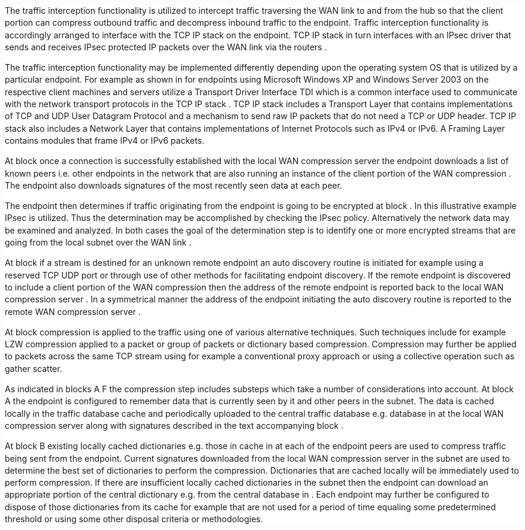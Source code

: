The traffic interception functionality is utilized to intercept traffic traversing the WAN link to and from the hub so that the client portion can compress outbound traffic and decompress inbound traffic to the endpoint. Traffic interception functionality is accordingly arranged to interface with the TCP IP stack on the endpoint. TCP IP stack in turn interfaces with an IPsec driver that sends and receives IPsec protected IP packets over the WAN link via the routers .

The traffic interception functionality may be implemented differently depending upon the operating system OS that is utilized by a particular endpoint. For example as shown in for endpoints using Microsoft Windows XP and Windows Server 2003 on the respective client machines and servers utilize a Transport Driver Interface TDI which is a common interface used to communicate with the network transport protocols in the TCP IP stack . TCP IP stack includes a Transport Layer that contains implementations of TCP and UDP User Datagram Protocol and a mechanism to send raw IP packets that do not need a TCP or UDP header. TCP IP stack also includes a Network Layer that contains implementations of Internet Protocols such as IPv4 or IPv6. A Framing Layer contains modules that frame IPv4 or IPv6 packets.

At block once a connection is successfully established with the local WAN compression server the endpoint downloads a list of known peers i.e. other endpoints in the network that are also running an instance of the client portion of the WAN compression . The endpoint also downloads signatures of the most recently seen data at each peer.

The endpoint then determines if traffic originating from the endpoint is going to be encrypted at block . In this illustrative example IPsec is utilized. Thus the determination may be accomplished by checking the IPsec policy. Alternatively the network data may be examined and analyzed. In both cases the goal of the determination step is to identify one or more encrypted streams that are going from the local subnet over the WAN link .

At block if a stream is destined for an unknown remote endpoint an auto discovery routine is initiated for example using a reserved TCP UDP port or through use of other methods for facilitating endpoint discovery. If the remote endpoint is discovered to include a client portion of the WAN compression then the address of the remote endpoint is reported back to the local WAN compression server . In a symmetrical manner the address of the endpoint initiating the auto discovery routine is reported to the remote WAN compression server .

At block compression is applied to the traffic using one of various alternative techniques. Such techniques include for example LZW compression applied to a packet or group of packets or dictionary based compression. Compression may further be applied to packets across the same TCP stream using for example a conventional proxy approach or using a collective operation such as gather scatter.

As indicated in blocks A F the compression step includes substeps which take a number of considerations into account. At block A the endpoint is configured to remember data that is currently seen by it and other peers in the subnet. The data is cached locally in the traffic database cache and periodically uploaded to the central traffic database e.g. database in at the local WAN compression server along with signatures described in the text accompanying block .

At block B existing locally cached dictionaries e.g. those in cache in at each of the endpoint peers are used to compress traffic being sent from the endpoint. Current signatures downloaded from the local WAN compression server in the subnet are used to determine the best set of dictionaries to perform the compression. Dictionaries that are cached locally will be immediately used to perform compression. If there are insufficient locally cached dictionaries in the subnet then the endpoint can download an appropriate portion of the central dictionary e.g. from the central database in . Each endpoint may further be configured to dispose of those dictionaries from its cache for example that are not used for a period of time equaling some predetermined threshold or using some other disposal criteria or methodologies.
